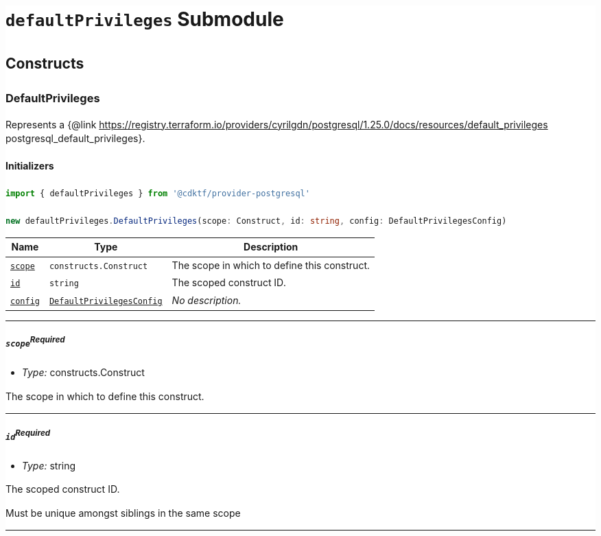 # `defaultPrivileges` Submodule <a name="`defaultPrivileges` Submodule" id="@cdktf/provider-postgresql.defaultPrivileges"></a>

## Constructs <a name="Constructs" id="Constructs"></a>

### DefaultPrivileges <a name="DefaultPrivileges" id="@cdktf/provider-postgresql.defaultPrivileges.DefaultPrivileges"></a>

Represents a {@link https://registry.terraform.io/providers/cyrilgdn/postgresql/1.25.0/docs/resources/default_privileges postgresql_default_privileges}.

#### Initializers <a name="Initializers" id="@cdktf/provider-postgresql.defaultPrivileges.DefaultPrivileges.Initializer"></a>

```typescript
import { defaultPrivileges } from '@cdktf/provider-postgresql'

new defaultPrivileges.DefaultPrivileges(scope: Construct, id: string, config: DefaultPrivilegesConfig)
```

| **Name** | **Type** | **Description** |
| --- | --- | --- |
| <code><a href="#@cdktf/provider-postgresql.defaultPrivileges.DefaultPrivileges.Initializer.parameter.scope">scope</a></code> | <code>constructs.Construct</code> | The scope in which to define this construct. |
| <code><a href="#@cdktf/provider-postgresql.defaultPrivileges.DefaultPrivileges.Initializer.parameter.id">id</a></code> | <code>string</code> | The scoped construct ID. |
| <code><a href="#@cdktf/provider-postgresql.defaultPrivileges.DefaultPrivileges.Initializer.parameter.config">config</a></code> | <code><a href="#@cdktf/provider-postgresql.defaultPrivileges.DefaultPrivilegesConfig">DefaultPrivilegesConfig</a></code> | *No description.* |

---

##### `scope`<sup>Required</sup> <a name="scope" id="@cdktf/provider-postgresql.defaultPrivileges.DefaultPrivileges.Initializer.parameter.scope"></a>

- *Type:* constructs.Construct

The scope in which to define this construct.

---

##### `id`<sup>Required</sup> <a name="id" id="@cdktf/provider-postgresql.defaultPrivileges.DefaultPrivileges.Initializer.parameter.id"></a>

- *Type:* string

The scoped construct ID.

Must be unique amongst siblings in the same scope

---